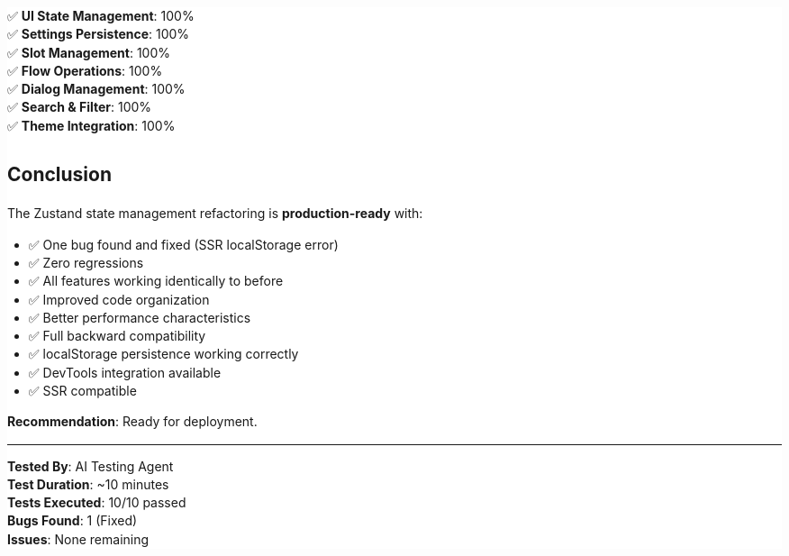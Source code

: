 ✅ **UI State Management**: 100%  
✅ **Settings Persistence**: 100%  
✅ **Slot Management**: 100%  
✅ **Flow Operations**: 100%  
✅ **Dialog Management**: 100%  
✅ **Search & Filter**: 100%  
✅ **Theme Integration**: 100%

## Conclusion

The Zustand state management refactoring is **production-ready** with:

- ✅ One bug found and fixed (SSR localStorage error)
- ✅ Zero regressions
- ✅ All features working identically to before
- ✅ Improved code organization
- ✅ Better performance characteristics
- ✅ Full backward compatibility
- ✅ localStorage persistence working correctly
- ✅ DevTools integration available
- ✅ SSR compatible

**Recommendation**: Ready for deployment.

---

**Tested By**: AI Testing Agent  
**Test Duration**: ~10 minutes  
**Tests Executed**: 10/10 passed  
**Bugs Found**: 1 (Fixed)  
**Issues**: None remaining
